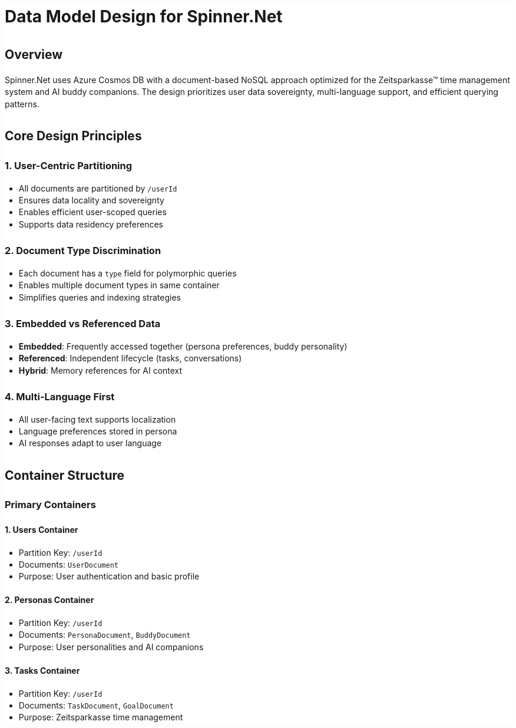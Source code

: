 # Data Model Design for Spinner.Net

## Overview

Spinner.Net uses Azure Cosmos DB with a document-based NoSQL approach optimized for the Zeitsparkasse™ time management system and AI buddy companions. The design prioritizes user data sovereignty, multi-language support, and efficient querying patterns.

## Core Design Principles

### 1. **User-Centric Partitioning**
- All documents are partitioned by `/userId`
- Ensures data locality and sovereignty
- Enables efficient user-scoped queries
- Supports data residency preferences

### 2. **Document Type Discrimination**
- Each document has a `type` field for polymorphic queries
- Enables multiple document types in same container
- Simplifies queries and indexing strategies

### 3. **Embedded vs Referenced Data**
- **Embedded**: Frequently accessed together (persona preferences, buddy personality)
- **Referenced**: Independent lifecycle (tasks, conversations)
- **Hybrid**: Memory references for AI context

### 4. **Multi-Language First**
- All user-facing text supports localization
- Language preferences stored in persona
- AI responses adapt to user language

## Container Structure

### Primary Containers

#### 1. **Users Container**
- Partition Key: `/userId`
- Documents: `UserDocument`
- Purpose: User authentication and basic profile

#### 2. **Personas Container** 
- Partition Key: `/userId`
- Documents: `PersonaDocument`, `BuddyDocument`
- Purpose: User personalities and AI companions

#### 3. **Tasks Container**
- Partition Key: `/userId` 
- Documents: `TaskDocument`, `GoalDocument`
- Purpose: Zeitsparkasse time management
